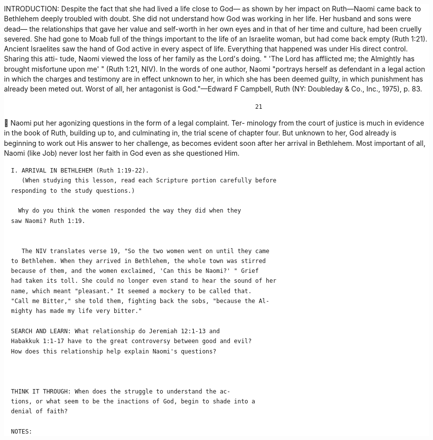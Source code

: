 
INTRODUCTION: Despite the fact that she had lived a life close to God—
as shown by her impact on Ruth—Naomi came back to Bethlehem deeply
troubled with doubt. She did not understand how God was working in her
life. Her husband and sons were dead— the relationships that gave her value
and self-worth in her own eyes and in that of her time and culture, had been
cruelly severed. She had gone to Moab full of the things important to the life
of an Israelite woman, but had come back empty (Ruth 1:21).
   Ancient Israelites saw the hand of God active in every aspect of life.
Everything that happened was under His direct control. Sharing this atti-
tude, Naomi viewed the loss of her family as the Lord's doing. " 'The Lord
has afflicted me; the Almightly has brought misfortune upon me' " (Ruth
1:21, NIV).
   In the words of one author, Naomi "portrays herself as defendant in a
legal action in which the charges and testimony are in effect unknown to her,
in which she has been deemed guilty, in which punishment has already been
meted out. Worst of all, her antagonist is God."—Edward F Campbell,
Ruth (NY: Doubleday & Co., Inc., 1975), p. 83.

                                                                           21
        Naomi put her agonizing questions in the form of a legal complaint. Ter-
      minology from the court of justice is much in evidence in the book of Ruth,
      building up to, and culminating in, the trial scene of chapter four.
        But unknown to her, God already is beginning to work out His answer to
      her challenge, as becomes evident soon after her arrival in Bethlehem. Most
      important of all, Naomi (like Job) never lost her faith in God even as she
      questioned Him.

      I. ARRIVAL IN BETHLEHEM (Ruth 1:19-22).
         (When studying this lesson, read each Scripture portion carefully before
      responding to the study questions.)

        Why do you think the women responded the way they did when they
      saw Naomi? Ruth 1:19.


         The NIV translates verse 19, "So the two women went on until they came
      to Bethlehem. When they arrived in Bethlehem, the whole town was stirred
      because of them, and the women exclaimed, 'Can this be Naomi?' " Grief
      had taken its toll. She could no longer even stand to hear the sound of her
      name, which meant "pleasant." It seemed a mockery to be called that.
      "Call me Bitter," she told them, fighting back the sobs, "because the Al-
      mighty has made my life very bitter."

      SEARCH AND LEARN: What relationship do Jeremiah 12:1-13 and
      Habakkuk 1:1-17 have to the great controversy between good and evil?
      How does this relationship help explain Naomi's questions?



      THINK IT THROUGH: When does the struggle to understand the ac-
      tions, or what seem to be the inactions of God, begin to shade into a
      denial of faith?

      NOTES:
